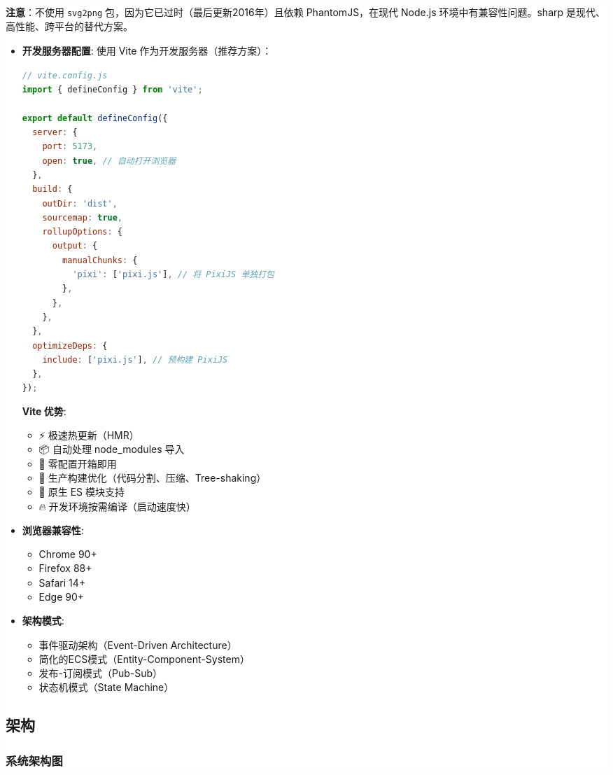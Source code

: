   **注意**：不使用 `svg2png` 包，因为它已过时（最后更新2016年）且依赖 PhantomJS，在现代 Node.js 环境中有兼容性问题。sharp 是现代、高性能、跨平台的替代方案。

- **开发服务器配置**:
  使用 Vite 作为开发服务器（推荐方案）：
  
  ```javascript
  // vite.config.js
  import { defineConfig } from 'vite';
  
  export default defineConfig({
    server: {
      port: 5173,
      open: true, // 自动打开浏览器
    },
    build: {
      outDir: 'dist',
      sourcemap: true,
      rollupOptions: {
        output: {
          manualChunks: {
            'pixi': ['pixi.js'], // 将 PixiJS 单独打包
          },
        },
      },
    },
    optimizeDeps: {
      include: ['pixi.js'], // 预构建 PixiJS
    },
  });
  ```
  
  **Vite 优势**:
  - ⚡ 极速热更新（HMR）
  - 📦 自动处理 node_modules 导入
  - 🔧 零配置开箱即用
  - 🚀 生产构建优化（代码分割、压缩、Tree-shaking）
  - 🎯 原生 ES 模块支持
  - 🔥 开发环境按需编译（启动速度快）

- **浏览器兼容性**:
  - Chrome 90+
  - Firefox 88+
  - Safari 14+
  - Edge 90+

- **架构模式**: 
  - 事件驱动架构（Event-Driven Architecture）
  - 简化的ECS模式（Entity-Component-System）
  - 发布-订阅模式（Pub-Sub）
  - 状态机模式（State Machine）

## 架构

### 系统架构图
